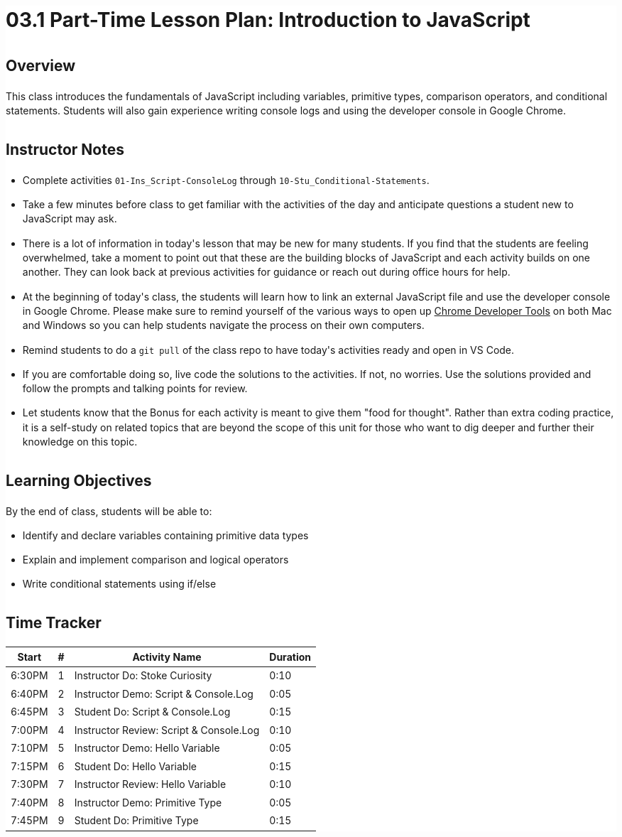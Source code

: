 # 03.1 Part-Time Lesson Plan: Introduction to JavaScript

## Overview

This class introduces the fundamentals of JavaScript including variables, primitive types, comparison operators, and conditional statements. Students will also gain experience writing console logs and using the developer console in Google Chrome.

## Instructor Notes

* Complete activities `01-Ins_Script-ConsoleLog` through `10-Stu_Conditional-Statements`.

* Take a few minutes before class to get familiar with the activities of the day and anticipate questions a student new to JavaScript may ask.

* There is a lot of information in today's lesson that may be new for many students. If you find that the students are feeling overwhelmed, take a moment to point out that these are the building blocks of JavaScript and each activity builds on one another. They can look back at previous activities for guidance or reach out during office hours for help.

* At the beginning of today's class, the students will learn how to link an external JavaScript file and use the developer console in Google Chrome. Please make sure to remind yourself of the various ways to open up [Chrome Developer Tools](https://developers.google.com/web/tools/chrome-devtools/open) on both Mac and Windows so you can help students navigate the process on their own computers. 

* Remind students to do a `git pull` of the class repo to have today's activities ready and open in VS Code.

* If you are comfortable doing so, live code the solutions to the activities. If not, no worries. Use the solutions provided and follow the prompts and talking points for review.

* Let students know that the Bonus for each activity is meant to give them "food for thought". Rather than extra coding practice, it is a self-study on related topics that are beyond the scope of this unit for those who want to dig deeper and further their knowledge on this topic.

## Learning Objectives

By the end of class, students will be able to:

* Identify and declare variables containing primitive data types 

* Explain and implement comparison and logical operators 

* Write conditional statements using if/else

## Time Tracker

| Start  | #   | Activity Name                              | Duration |
|---     |---  |---                                         |---       |
| 6:30PM | 1   | Instructor Do: Stoke Curiosity             | 0:10     |
| 6:40PM | 2   | Instructor Demo: Script & Console.Log      | 0:05     |
| 6:45PM | 3   | Student Do: Script & Console.Log           | 0:15     |
| 7:00PM | 4   | Instructor Review: Script & Console.Log    | 0:10     |
| 7:10PM | 5   | Instructor Demo: Hello Variable            | 0:05     |
| 7:15PM | 6   | Student Do: Hello Variable                 | 0:15     |
| 7:30PM | 7   | Instructor Review: Hello Variable          | 0:10     |
| 7:40PM | 8   | Instructor Demo: Primitive Type            | 0:05     |
| 7:45PM | 9   | Student Do: Primitive Type                 | 0:15     |